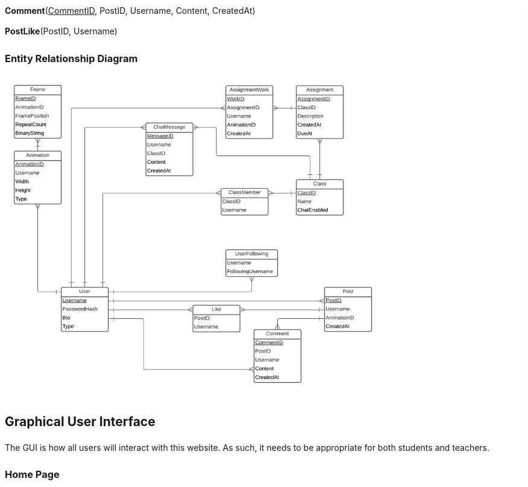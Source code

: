 **Comment**(<u>CommentID</u>, PostID, Username, Content, CreatedAt)

**PostLike**(PostID, Username)

### Entity Relationship Diagram

<img src="media/image24.png" style="width:6.5in;height:5.46944in"/>

## Graphical User Interface

The GUI is how all users will interact with this website. As such, it needs to be appropriate for both students and teachers.

### Home Page
